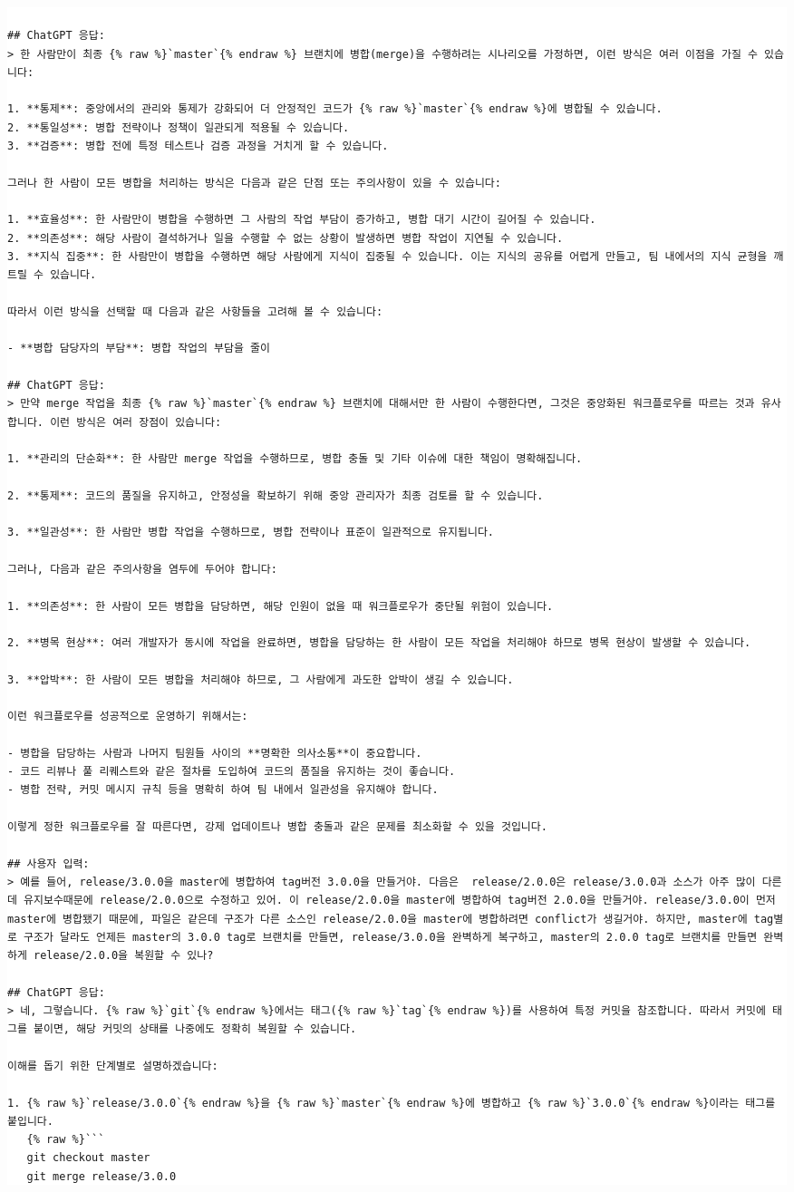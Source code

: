 ```{% endraw %}

## ChatGPT 응답:
> 한 사람만이 최종 {% raw %}`master`{% endraw %} 브랜치에 병합(merge)을 수행하려는 시나리오를 가정하면, 이런 방식은 여러 이점을 가질 수 있습니다:

1. **통제**: 중앙에서의 관리와 통제가 강화되어 더 안정적인 코드가 {% raw %}`master`{% endraw %}에 병합될 수 있습니다.
2. **통일성**: 병합 전략이나 정책이 일관되게 적용될 수 있습니다.
3. **검증**: 병합 전에 특정 테스트나 검증 과정을 거치게 할 수 있습니다.

그러나 한 사람이 모든 병합을 처리하는 방식은 다음과 같은 단점 또는 주의사항이 있을 수 있습니다:

1. **효율성**: 한 사람만이 병합을 수행하면 그 사람의 작업 부담이 증가하고, 병합 대기 시간이 길어질 수 있습니다.
2. **의존성**: 해당 사람이 결석하거나 일을 수행할 수 없는 상황이 발생하면 병합 작업이 지연될 수 있습니다.
3. **지식 집중**: 한 사람만이 병합을 수행하면 해당 사람에게 지식이 집중될 수 있습니다. 이는 지식의 공유를 어렵게 만들고, 팀 내에서의 지식 균형을 깨트릴 수 있습니다.

따라서 이런 방식을 선택할 때 다음과 같은 사항들을 고려해 볼 수 있습니다:

- **병합 담당자의 부담**: 병합 작업의 부담을 줄이

## ChatGPT 응답:
> 만약 merge 작업을 최종 {% raw %}`master`{% endraw %} 브랜치에 대해서만 한 사람이 수행한다면, 그것은 중앙화된 워크플로우를 따르는 것과 유사합니다. 이런 방식은 여러 장점이 있습니다:

1. **관리의 단순화**: 한 사람만 merge 작업을 수행하므로, 병합 충돌 및 기타 이슈에 대한 책임이 명확해집니다.

2. **통제**: 코드의 품질을 유지하고, 안정성을 확보하기 위해 중앙 관리자가 최종 검토를 할 수 있습니다.

3. **일관성**: 한 사람만 병합 작업을 수행하므로, 병합 전략이나 표준이 일관적으로 유지됩니다.

그러나, 다음과 같은 주의사항을 염두에 두어야 합니다:

1. **의존성**: 한 사람이 모든 병합을 담당하면, 해당 인원이 없을 때 워크플로우가 중단될 위험이 있습니다.

2. **병목 현상**: 여러 개발자가 동시에 작업을 완료하면, 병합을 담당하는 한 사람이 모든 작업을 처리해야 하므로 병목 현상이 발생할 수 있습니다.

3. **압박**: 한 사람이 모든 병합을 처리해야 하므로, 그 사람에게 과도한 압박이 생길 수 있습니다.

이런 워크플로우를 성공적으로 운영하기 위해서는:

- 병합을 담당하는 사람과 나머지 팀원들 사이의 **명확한 의사소통**이 중요합니다.
- 코드 리뷰나 풀 리퀘스트와 같은 절차를 도입하여 코드의 품질을 유지하는 것이 좋습니다.
- 병합 전략, 커밋 메시지 규칙 등을 명확히 하여 팀 내에서 일관성을 유지해야 합니다.

이렇게 정한 워크플로우를 잘 따른다면, 강제 업데이트나 병합 충돌과 같은 문제를 최소화할 수 있을 것입니다.

## 사용자 입력:
> 예를 들어, release/3.0.0을 master에 병합하여 tag버전 3.0.0을 만들거야. 다음은  release/2.0.0은 release/3.0.0과 소스가 아주 많이 다른데 유지보수때문에 release/2.0.0으로 수정하고 있어. 이 release/2.0.0을 master에 병합하여 tag버전 2.0.0을 만들거야. release/3.0.0이 먼저 master에 병합됐기 때문에, 파일은 같은데 구조가 다른 소스인 release/2.0.0을 master에 병합하려면 conflict가 생길거야. 하지만, master에 tag별로 구조가 달라도 언제든 master의 3.0.0 tag로 브랜치를 만들면, release/3.0.0을 완벽하게 복구하고, master의 2.0.0 tag로 브랜치를 만들면 완벽하게 release/2.0.0을 복원할 수 있나?

## ChatGPT 응답:
> 네, 그렇습니다. {% raw %}`git`{% endraw %}에서는 태그({% raw %}`tag`{% endraw %})를 사용하여 특정 커밋을 참조합니다. 따라서 커밋에 태그를 붙이면, 해당 커밋의 상태를 나중에도 정확히 복원할 수 있습니다.

이해를 돕기 위한 단계별로 설명하겠습니다:

1. {% raw %}`release/3.0.0`{% endraw %}을 {% raw %}`master`{% endraw %}에 병합하고 {% raw %}`3.0.0`{% endraw %}이라는 태그를 붙입니다.
   {% raw %}```
   git checkout master
   git merge release/3.0.0
```